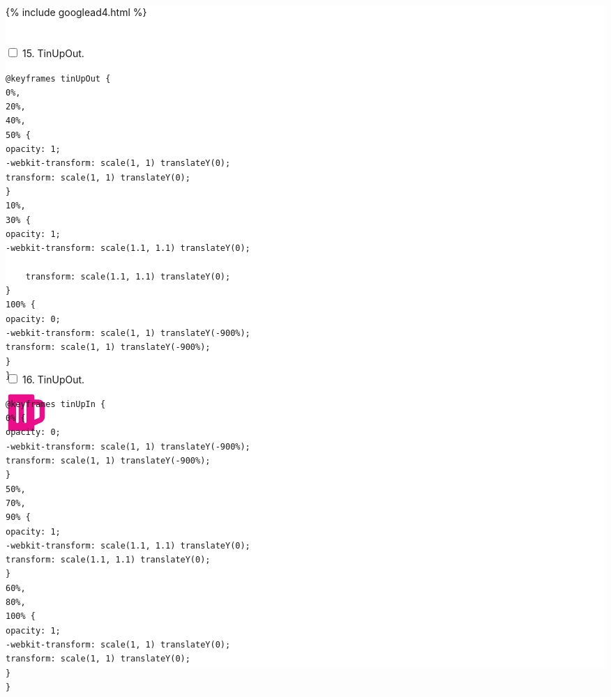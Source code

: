 <path d="M248 8C111 8 0 119 0 256s111 248 248 248 248-111 248-248S385 8 248 8zM94.6 168.9l34.9-5 15.5-31.6c2.9-5.8 11-5.8 13.9 0l15.5 31.6 34.9 5c6.2 1 8.9 8.6 4.3 13.2l-25.4 24.6 6 34.9c1 6.2-5.3 11-11 7.9L152 233.3l-31.3 16.3c-5.7 3.1-12-1.7-11-7.9l6-34.9-25.4-24.6c-4.6-4.7-1.9-12.3 4.3-13.3zM248 432c-60.6 0-134.5-38.3-143.8-93.3-2-11.8 9.3-21.5 20.7-17.9C155.1 330.5 200 336 248 336s92.9-5.5 123.1-15.2c11.5-3.7 22.6 6.1 20.7 17.9-9.3 55-83.2 93.3-143.8 93.3zm157.7-249.9l-25.4 24.6 6 34.9c1 6.2-5.3 11-11 7.9L344 233.3l-31.3 16.3c-5.7 3.1-12-1.7-11-7.9l6-34.9-25.4-24.6c-4.5-4.6-1.9-12.2 4.3-13.2l34.9-5 15.5-31.6c2.9-5.8 11-5.8 13.9 0l15.5 31.6 34.9 5c6.3.9 9 8.5 4.4 13.1z" /> </svg>
</div>
</div>

{% include googlead4.html %}

<div style="margin-bottom: 18px;">
<input type="checkbox" name="myaccordion" id="tab_fifteen">
<label for="tab_fifteen"> <span class="karna_span"><span>15. TinUpOut.</span><span>
<svg style="width: 40px; height: 40px; animation: tinUpOut 4s infinite;" fill="white" viewbox="0 0 512 512"><path d="M511.988 288.9c-.478 17.43-15.217 31.1-32.653 31.1H424v16c0 21.864-4.882 42.584-13.6 61.145l60.228 60.228c12.496 12.497 12.496 32.758 0 45.255-12.498 12.497-32.759 12.496-45.256 0l-54.736-54.736C345.886 467.965 314.351 480 280 480V236c0-6.627-5.373-12-12-12h-24c-6.627 0-12 5.373-12 12v244c-34.351 0-65.886-12.035-90.636-32.108l-54.736 54.736c-12.498 12.497-32.759 12.496-45.256 0-12.496-12.497-12.496-32.758 0-45.255l60.228-60.228C92.882 378.584 88 357.864 88 336v-16H32.666C15.23 320 .491 306.33.013 288.9-.484 270.816 14.028 256 32 256h56v-58.745l-46.628-46.628c-12.496-12.497-12.496-32.758 0-45.255 12.498-12.497 32.758-12.497 45.256 0L141.255 160h229.489l54.627-54.627c12.498-12.497 32.758-12.497 45.256 0 12.496 12.497 12.496 32.758 0 45.255L424 197.255V256h56c17.972 0 32.484 14.816 31.988 32.9zM257 0c-61.856 0-112 50.144-112 112h224C369 50.144 318.856 0 257 0z"/></svg></span></span>
</label>
<div class="inside_container" style="max-height: 390px;">
<p><code>@keyframes tinUpOut { <br>0%,<br>20%,<br>40%,<br>50% {<br>opacity: 1;<br>-webkit-transform: scale(1, 1) translateY(0);<br>transform: scale(1, 1) translateY(0);<br>}<br>10%,<br>30% {<br>opacity: 1;<br>-webkit-transform: scale(1.1, 1.1) translateY(0);<br>
	transform: scale(1.1, 1.1) translateY(0);<br>}<br>100% {<br>opacity: 0;<br>-webkit-transform: scale(1, 1) translateY(-900%);<br>transform: scale(1, 1) translateY(-900%);<br>}<br>}<br></code></p>
<svg id="inside_animation_icon" style="width: 60px; height: 60px; animation: tinUpOut 6s infinite;" fill="#EC0D8A" viewBox="0 0 448 512">
<path d="M368 96h-48V56c0-13.255-10.745-24-24-24H24C10.745 32 0 42.745 0 56v400c0 13.255 10.745 24 24 24h272c13.255 0 24-10.745 24-24v-42.11l80.606-35.977C429.396 365.063 448 336.388 448 304.86V176c0-44.112-35.888-80-80-80zm16 208.86a16.018 16.018 0 0 1-9.479 14.611L320 343.805V160h48c8.822 0 16 7.178 16 16v128.86zM208 384c-8.836 0-16-7.164-16-16V144c0-8.836 7.164-16 16-16s16 7.164 16 16v224c0 8.836-7.164 16-16 16zm-96 0c-8.836 0-16-7.164-16-16V144c0-8.836 7.164-16 16-16s16 7.164 16 16v224c0 8.836-7.164 16-16 16z" /> </svg>
</div>
</div>
<div style="margin-bottom: 18px;">
<input type="checkbox" name="myaccordion" id="tab_sixteen">
<label for="tab_sixteen"> <span class="karna_span"><span>16. TinUpOut.</span><span>
<svg style="width: 40px; height: 40px; animation: tinUpIn 4s infinite;" fill="white" viewbox="0 0 512 512"><path d="M511.988 288.9c-.478 17.43-15.217 31.1-32.653 31.1H424v16c0 21.864-4.882 42.584-13.6 61.145l60.228 60.228c12.496 12.497 12.496 32.758 0 45.255-12.498 12.497-32.759 12.496-45.256 0l-54.736-54.736C345.886 467.965 314.351 480 280 480V236c0-6.627-5.373-12-12-12h-24c-6.627 0-12 5.373-12 12v244c-34.351 0-65.886-12.035-90.636-32.108l-54.736 54.736c-12.498 12.497-32.759 12.496-45.256 0-12.496-12.497-12.496-32.758 0-45.255l60.228-60.228C92.882 378.584 88 357.864 88 336v-16H32.666C15.23 320 .491 306.33.013 288.9-.484 270.816 14.028 256 32 256h56v-58.745l-46.628-46.628c-12.496-12.497-12.496-32.758 0-45.255 12.498-12.497 32.758-12.497 45.256 0L141.255 160h229.489l54.627-54.627c12.498-12.497 32.758-12.497 45.256 0 12.496 12.497 12.496 32.758 0 45.255L424 197.255V256h56c17.972 0 32.484 14.816 31.988 32.9zM257 0c-61.856 0-112 50.144-112 112h224C369 50.144 318.856 0 257 0z"/></svg></span></span>
</label>
<div class="inside_container" style="max-height: 390px;">
<p><code>@keyframes tinUpIn { <br>0% {<br>opacity: 0;<br>-webkit-transform: scale(1, 1) translateY(-900%);<br>transform: scale(1, 1) translateY(-900%);<br>}<br>50%,<br>70%,<br>90% {<br>opacity: 1;<br>-webkit-transform: scale(1.1, 1.1) translateY(0);<br>transform: scale(1.1, 1.1) translateY(0);<br>}<br>60%,<br>80%,<br>100% {<br>opacity: 1;<br>-webkit-transform: scale(1, 1) translateY(0);<br>transform: scale(1, 1) translateY(0);<br>}<br>}<br></code></p>
